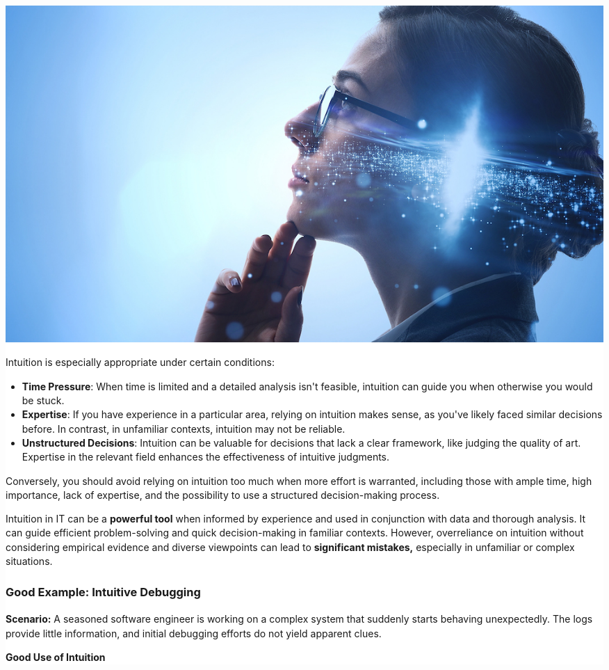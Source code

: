 ![image by metamorworks from istock](assets/images/istock/iStock-1193842896.jpg)

Intuition is especially appropriate under certain conditions:
* **Time Pressure**: When time is limited and a detailed analysis isn't feasible, intuition can guide you when otherwise you would be stuck.
* **Expertise**: If you have experience in a particular area, relying on intuition makes sense, as you've likely faced similar decisions before. In contrast, in unfamiliar contexts, intuition may not be reliable.
* **Unstructured Decisions**: Intuition can be valuable for decisions that lack a clear framework, like judging the quality of art. Expertise in the relevant field enhances the effectiveness of intuitive judgments.

Conversely, you should avoid relying on intuition too much when more effort is warranted, including those with ample time, high importance, lack of expertise, and the possibility to use a structured decision-making process.

Intuition in IT can be a **powerful tool** when informed by experience and used in conjunction with data and thorough analysis. It can guide efficient problem-solving and quick decision-making in familiar contexts. However, overreliance on intuition without considering empirical evidence and diverse viewpoints can lead to **significant mistakes,** especially in unfamiliar or complex situations. 

### Good Example: Intuitive Debugging

**Scenario:** A seasoned software engineer is working on a complex system that suddenly starts behaving unexpectedly. The logs provide little information, and initial debugging efforts do not yield apparent clues.

**Good Use of Intuition**
